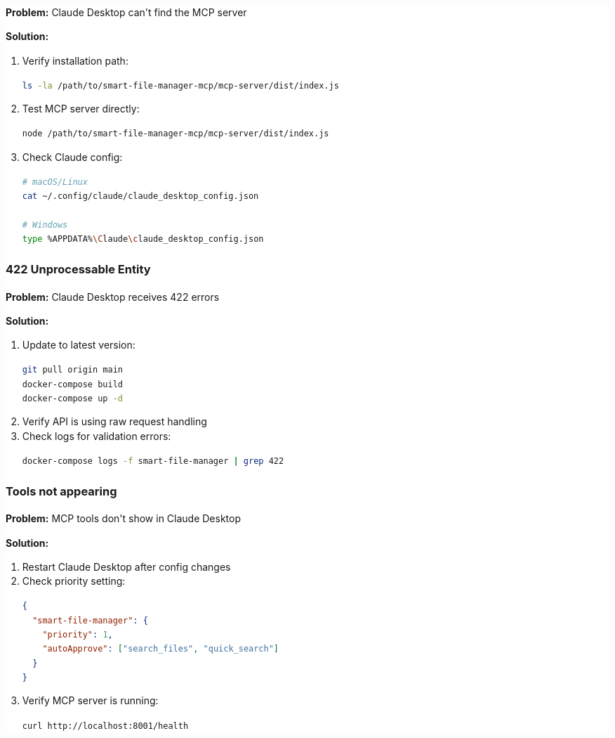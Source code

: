 **Problem:** Claude Desktop can't find the MCP server

**Solution:**
1. Verify installation path:
   ```bash
   ls -la /path/to/smart-file-manager-mcp/mcp-server/dist/index.js
   ```
2. Test MCP server directly:
   ```bash
   node /path/to/smart-file-manager-mcp/mcp-server/dist/index.js
   ```
3. Check Claude config:
   ```bash
   # macOS/Linux
   cat ~/.config/claude/claude_desktop_config.json
   
   # Windows
   type %APPDATA%\Claude\claude_desktop_config.json
   ```

### 422 Unprocessable Entity

**Problem:** Claude Desktop receives 422 errors

**Solution:**
1. Update to latest version:
   ```bash
   git pull origin main
   docker-compose build
   docker-compose up -d
   ```
2. Verify API is using raw request handling
3. Check logs for validation errors:
   ```bash
   docker-compose logs -f smart-file-manager | grep 422
   ```

### Tools not appearing

**Problem:** MCP tools don't show in Claude Desktop

**Solution:**
1. Restart Claude Desktop after config changes
2. Check priority setting:
   ```json
   {
     "smart-file-manager": {
       "priority": 1,
       "autoApprove": ["search_files", "quick_search"]
     }
   }
   ```
3. Verify MCP server is running:
   ```bash
   curl http://localhost:8001/health
   ```
